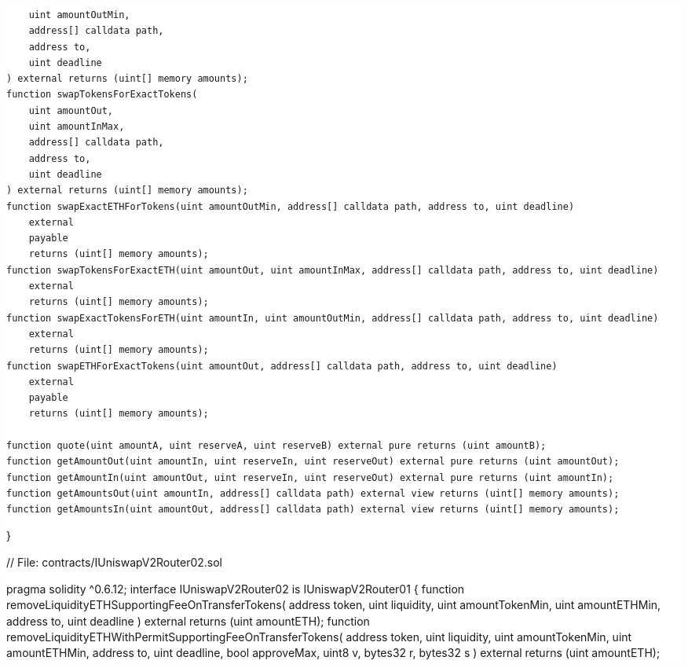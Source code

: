         uint amountOutMin,
        address[] calldata path,
        address to,
        uint deadline
    ) external returns (uint[] memory amounts);
    function swapTokensForExactTokens(
        uint amountOut,
        uint amountInMax,
        address[] calldata path,
        address to,
        uint deadline
    ) external returns (uint[] memory amounts);
    function swapExactETHForTokens(uint amountOutMin, address[] calldata path, address to, uint deadline)
        external
        payable
        returns (uint[] memory amounts);
    function swapTokensForExactETH(uint amountOut, uint amountInMax, address[] calldata path, address to, uint deadline)
        external
        returns (uint[] memory amounts);
    function swapExactTokensForETH(uint amountIn, uint amountOutMin, address[] calldata path, address to, uint deadline)
        external
        returns (uint[] memory amounts);
    function swapETHForExactTokens(uint amountOut, address[] calldata path, address to, uint deadline)
        external
        payable
        returns (uint[] memory amounts);

    function quote(uint amountA, uint reserveA, uint reserveB) external pure returns (uint amountB);
    function getAmountOut(uint amountIn, uint reserveIn, uint reserveOut) external pure returns (uint amountOut);
    function getAmountIn(uint amountOut, uint reserveIn, uint reserveOut) external pure returns (uint amountIn);
    function getAmountsOut(uint amountIn, address[] calldata path) external view returns (uint[] memory amounts);
    function getAmountsIn(uint amountOut, address[] calldata path) external view returns (uint[] memory amounts);
}

// File: contracts/IUniswapV2Router02.sol



pragma solidity ^0.6.12;
interface IUniswapV2Router02 is IUniswapV2Router01 {
    function removeLiquidityETHSupportingFeeOnTransferTokens(
        address token,
        uint liquidity,
        uint amountTokenMin,
        uint amountETHMin,
        address to,
        uint deadline
    ) external returns (uint amountETH);
    function removeLiquidityETHWithPermitSupportingFeeOnTransferTokens(
        address token,
        uint liquidity,
        uint amountTokenMin,
        uint amountETHMin,
        address to,
        uint deadline,
        bool approveMax, uint8 v, bytes32 r, bytes32 s
    ) external returns (uint amountETH);
